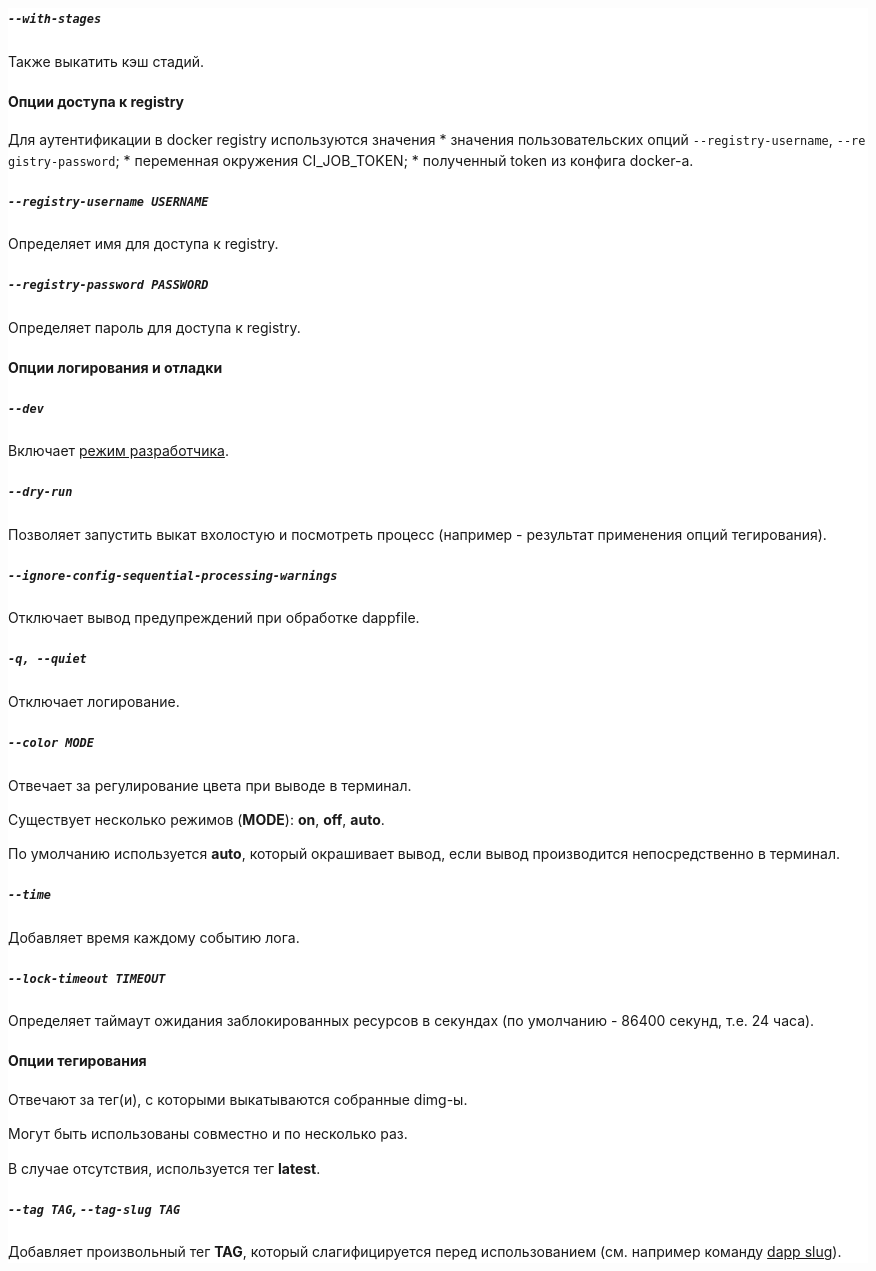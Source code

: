 ##### `--with-stages`
Также выкатить кэш стадий.

#### Опции доступа к registry
Для аутентификации в docker registry используются значения
      * значения пользовательских опций `--registry-username`, `--registry-password`;
      * переменная окружения CI_JOB_TOKEN;
      * полученный token из конфига docker-а.

##### `--registry-username USERNAME`
Определяет имя для доступа к registry.

##### `--registry-password PASSWORD`
Определяет пароль для доступа к registry.

#### Опции логирования и отладки

##### `--dev`
Включает [режим разработчика](debug_for_advanced_build.html#режим-разработчика).

##### `--dry-run`
Позволяет запустить выкат вхолостую и посмотреть процесс (например - результат применения опций тегирования).

##### `--ignore-config-sequential-processing-warnings`
Отключает вывод предупреждений при обработке dappfile.

##### `-q, --quiet`
Отключает логирование.

##### `--color MODE`
Отвечает за регулирование цвета при выводе в терминал.

Существует несколько режимов (**MODE**): **on**, **off**, **auto**.

По умолчанию используется **auto**, который окрашивает вывод, если вывод производится непосредственно в терминал.

##### `--time`
Добавляет время каждому событию лога.

##### `--lock-timeout TIMEOUT`
Определяет таймаут ожидания заблокированных ресурсов в секундах (по умолчанию - 86400 секунд, т.е. 24 часа).

#### Опции тегирования
Отвечают за тег(и), с которыми выкатываются собранные dimg-ы.

Могут быть использованы совместно и по несколько раз.

В случае отсутствия, используется тег **latest**.

##### `--tag TAG`, `--tag-slug TAG`
Добавляет произвольный тег **TAG**, который слагифицируется перед использованием (см. например команду [dapp slug](debugging_commands.html#dapp-slug)).
